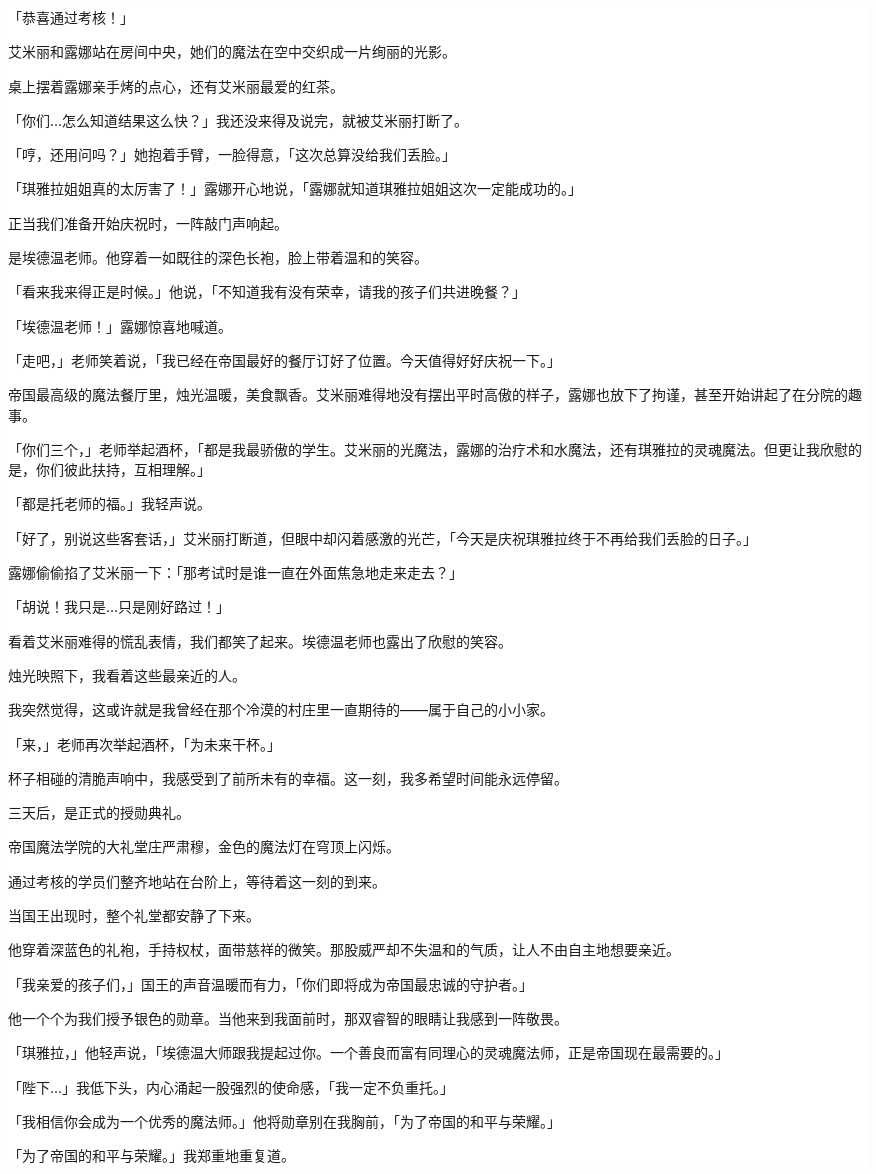 「恭喜通过考核！」

艾米丽和露娜站在房间中央，她们的魔法在空中交织成一片绚丽的光影。

桌上摆着露娜亲手烤的点心，还有艾米丽最爱的红茶。

「你们...怎么知道结果这么快？」我还没来得及说完，就被艾米丽打断了。

「哼，还用问吗？」她抱着手臂，一脸得意，「这次总算没给我们丢脸。」

「琪雅拉姐姐真的太厉害了！」露娜开心地说，「露娜就知道琪雅拉姐姐这次一定能成功的。」

正当我们准备开始庆祝时，一阵敲门声响起。

是埃德温老师。他穿着一如既往的深色长袍，脸上带着温和的笑容。

「看来我来得正是时候。」他说，「不知道我有没有荣幸，请我的孩子们共进晚餐？」

「埃德温老师！」露娜惊喜地喊道。

「走吧，」老师笑着说，「我已经在帝国最好的餐厅订好了位置。今天值得好好庆祝一下。」

帝国最高级的魔法餐厅里，烛光温暖，美食飘香。艾米丽难得地没有摆出平时高傲的样子，露娜也放下了拘谨，甚至开始讲起了在分院的趣事。

「你们三个，」老师举起酒杯，「都是我最骄傲的学生。艾米丽的光魔法，露娜的治疗术和水魔法，还有琪雅拉的灵魂魔法。但更让我欣慰的是，你们彼此扶持，互相理解。」

「都是托老师的福。」我轻声说。

「好了，别说这些客套话，」艾米丽打断道，但眼中却闪着感激的光芒，「今天是庆祝琪雅拉终于不再给我们丢脸的日子。」

露娜偷偷掐了艾米丽一下：「那考试时是谁一直在外面焦急地走来走去？」

「胡说！我只是...只是刚好路过！」

看着艾米丽难得的慌乱表情，我们都笑了起来。埃德温老师也露出了欣慰的笑容。

烛光映照下，我看着这些最亲近的人。

我突然觉得，这或许就是我曾经在那个冷漠的村庄里一直期待的——属于自己的小小家。

「来，」老师再次举起酒杯，「为未来干杯。」

杯子相碰的清脆声响中，我感受到了前所未有的幸福。这一刻，我多希望时间能永远停留。

三天后，是正式的授勋典礼。

帝国魔法学院的大礼堂庄严肃穆，金色的魔法灯在穹顶上闪烁。

通过考核的学员们整齐地站在台阶上，等待着这一刻的到来。

当国王出现时，整个礼堂都安静了下来。

他穿着深蓝色的礼袍，手持权杖，面带慈祥的微笑。那股威严却不失温和的气质，让人不由自主地想要亲近。

「我亲爱的孩子们，」国王的声音温暖而有力，「你们即将成为帝国最忠诚的守护者。」

他一个个为我们授予银色的勋章。当他来到我面前时，那双睿智的眼睛让我感到一阵敬畏。

「琪雅拉，」他轻声说，「埃德温大师跟我提起过你。一个善良而富有同理心的灵魂魔法师，正是帝国现在最需要的。」

「陛下...」我低下头，内心涌起一股强烈的使命感，「我一定不负重托。」

「我相信你会成为一个优秀的魔法师。」他将勋章别在我胸前，「为了帝国的和平与荣耀。」

「为了帝国的和平与荣耀。」我郑重地重复道。
